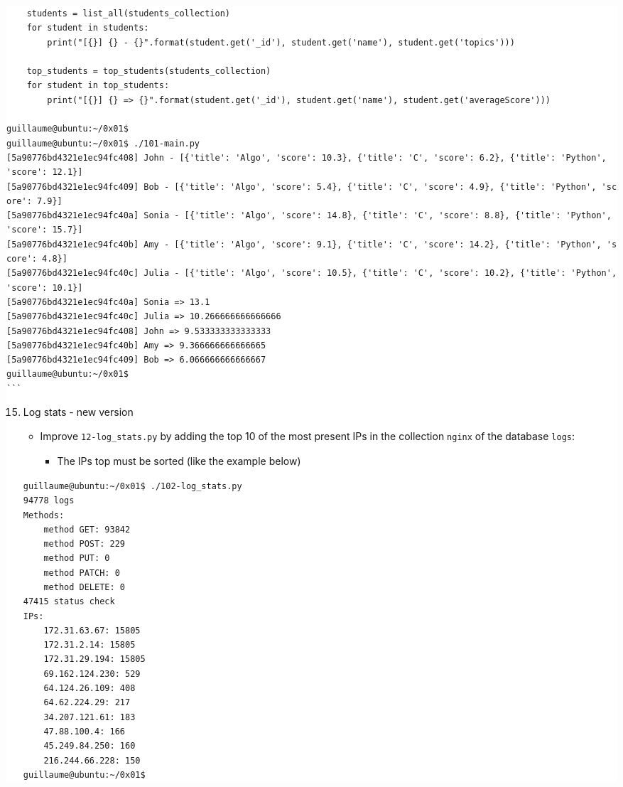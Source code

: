 	    students = list_all(students_collection)
	    for student in students:
	        print("[{}] {} - {}".format(student.get('_id'), student.get('name'), student.get('topics')))

	    top_students = top_students(students_collection)
	    for student in top_students:
	        print("[{}] {} => {}".format(student.get('_id'), student.get('name'), student.get('averageScore')))

	guillaume@ubuntu:~/0x01$ 
	guillaume@ubuntu:~/0x01$ ./101-main.py
	[5a90776bd4321e1ec94fc408] John - [{'title': 'Algo', 'score': 10.3}, {'title': 'C', 'score': 6.2}, {'title': 'Python', 'score': 12.1}]
	[5a90776bd4321e1ec94fc409] Bob - [{'title': 'Algo', 'score': 5.4}, {'title': 'C', 'score': 4.9}, {'title': 'Python', 'score': 7.9}]
	[5a90776bd4321e1ec94fc40a] Sonia - [{'title': 'Algo', 'score': 14.8}, {'title': 'C', 'score': 8.8}, {'title': 'Python', 'score': 15.7}]
	[5a90776bd4321e1ec94fc40b] Amy - [{'title': 'Algo', 'score': 9.1}, {'title': 'C', 'score': 14.2}, {'title': 'Python', 'score': 4.8}]
	[5a90776bd4321e1ec94fc40c] Julia - [{'title': 'Algo', 'score': 10.5}, {'title': 'C', 'score': 10.2}, {'title': 'Python', 'score': 10.1}]
	[5a90776bd4321e1ec94fc40a] Sonia => 13.1
	[5a90776bd4321e1ec94fc40c] Julia => 10.266666666666666
	[5a90776bd4321e1ec94fc408] John => 9.533333333333333
	[5a90776bd4321e1ec94fc40b] Amy => 9.366666666666665
	[5a90776bd4321e1ec94fc409] Bob => 6.066666666666667
	guillaume@ubuntu:~/0x01$ 
	```

15. Log stats - new version

	- Improve `12-log_stats.py` by adding the top 10 of the most present IPs in the collection `nginx` of the database `logs`:

		- The IPs top must be sorted (like the example below)

	```
	guillaume@ubuntu:~/0x01$ ./102-log_stats.py 
	94778 logs
	Methods:
	    method GET: 93842
	    method POST: 229
	    method PUT: 0
	    method PATCH: 0
	    method DELETE: 0
	47415 status check
	IPs:
	    172.31.63.67: 15805
	    172.31.2.14: 15805
	    172.31.29.194: 15805
	    69.162.124.230: 529
	    64.124.26.109: 408
	    64.62.224.29: 217
	    34.207.121.61: 183
	    47.88.100.4: 166
	    45.249.84.250: 160
	    216.244.66.228: 150
	guillaume@ubuntu:~/0x01$ 
	```
